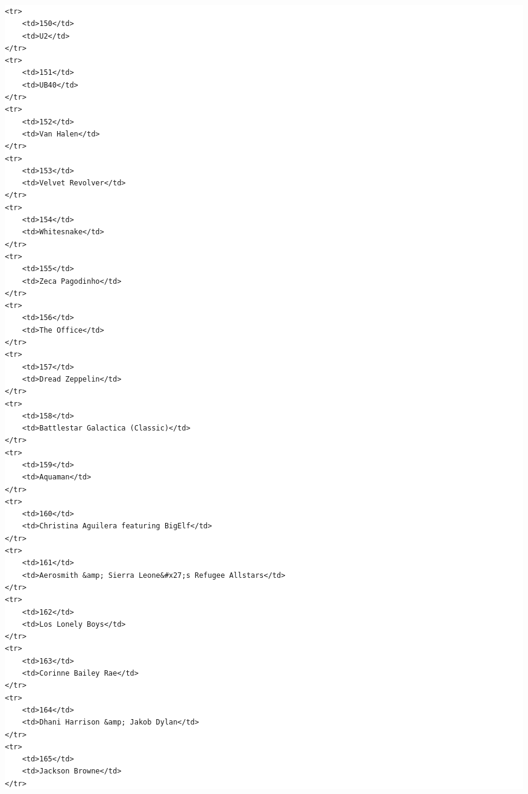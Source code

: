     <tr>
        <td>150</td>
        <td>U2</td>
    </tr>
    <tr>
        <td>151</td>
        <td>UB40</td>
    </tr>
    <tr>
        <td>152</td>
        <td>Van Halen</td>
    </tr>
    <tr>
        <td>153</td>
        <td>Velvet Revolver</td>
    </tr>
    <tr>
        <td>154</td>
        <td>Whitesnake</td>
    </tr>
    <tr>
        <td>155</td>
        <td>Zeca Pagodinho</td>
    </tr>
    <tr>
        <td>156</td>
        <td>The Office</td>
    </tr>
    <tr>
        <td>157</td>
        <td>Dread Zeppelin</td>
    </tr>
    <tr>
        <td>158</td>
        <td>Battlestar Galactica (Classic)</td>
    </tr>
    <tr>
        <td>159</td>
        <td>Aquaman</td>
    </tr>
    <tr>
        <td>160</td>
        <td>Christina Aguilera featuring BigElf</td>
    </tr>
    <tr>
        <td>161</td>
        <td>Aerosmith &amp; Sierra Leone&#x27;s Refugee Allstars</td>
    </tr>
    <tr>
        <td>162</td>
        <td>Los Lonely Boys</td>
    </tr>
    <tr>
        <td>163</td>
        <td>Corinne Bailey Rae</td>
    </tr>
    <tr>
        <td>164</td>
        <td>Dhani Harrison &amp; Jakob Dylan</td>
    </tr>
    <tr>
        <td>165</td>
        <td>Jackson Browne</td>
    </tr>